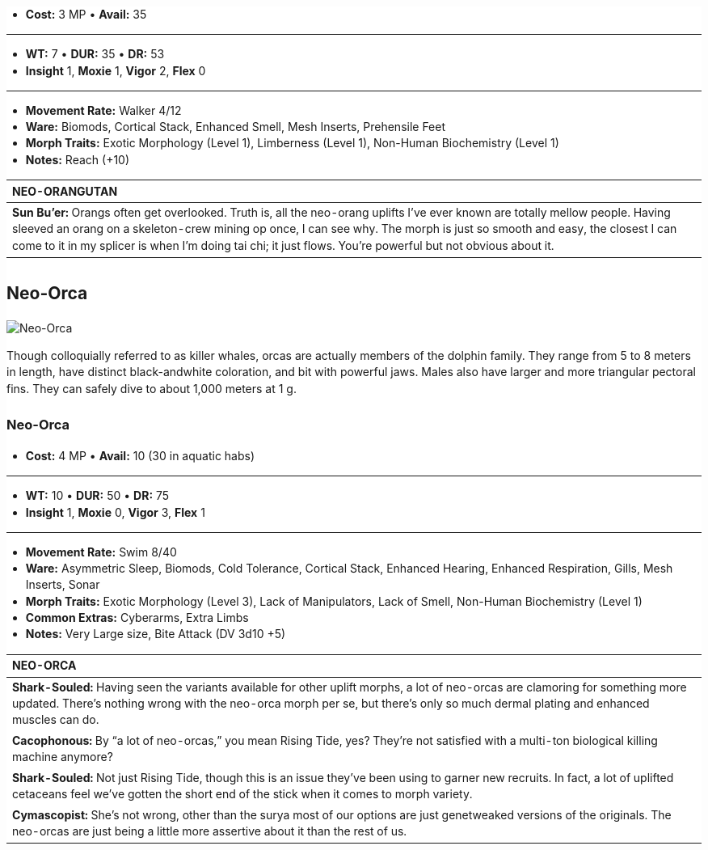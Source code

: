 - **Cost:** 3&nbsp;MP • **Avail:** 35

---

- **WT:** 7 • **DUR:** 35 • **DR:** 53
- **Insight** 1, **Moxie** 1, **Vigor** 2, **Flex** 0

---

- **Movement Rate:** Walker 4/12
- **Ware:** Biomods, Cortical Stack, Enhanced Smell, Mesh Inserts, Prehensile Feet
- **Morph Traits:** Exotic Morphology (Level 1), Limberness (Level 1), Non-Human Biochemistry (Level 1)
- **Notes:** Reach (+10)



| **NEO-ORANGUTAN**                                                                                                                                                                                                                                                                                                                                                         |
| :------------------------------------------------------------------------------------------------------------------------------------------------------------------------------------------------------------------------------------------------------------------------------------------------------------------------------------------------------------------------ |
| **Sun Bu’er:** Orangs often get overlooked. Truth is, all the neo-orang uplifts I’ve ever known are totally mellow people. Having sleeved an orang on a skeleton-crew mining op once, I can see why. The morph is just so smooth and easy, the closest I can come to it in my splicer is when I’m doing tai chi; it just flows. You’re powerful but not obvious about it. |

## Neo-Orca

![Neo-Orca](PNG/neo-orca.png)

Though colloquially referred to as killer whales, orcas are actually members of the dolphin family. They range from 5 to 8 meters in length, have distinct black-andwhite coloration, and bit with powerful jaws. Males also have larger and more triangular pectoral fins. They can safely dive to about 1,000 meters at 1&nbsp;g.



### Neo-Orca

- **Cost:** 4&nbsp;MP • **Avail:** 10 (30 in aquatic habs)

---

- **WT:** 10 • **DUR:** 50 • **DR:** 75
- **Insight** 1, **Moxie** 0, **Vigor** 3, **Flex** 1

---

- **Movement Rate:** Swim 8/40
- **Ware:** Asymmetric Sleep, Biomods, Cold Tolerance, Cortical Stack, Enhanced Hearing, Enhanced Respiration, Gills, Mesh Inserts, Sonar
- **Morph Traits:** Exotic Morphology (Level 3), Lack of Manipulators, Lack of Smell, Non-Human Biochemistry (Level 1)
- **Common Extras:** Cyberarms, Extra Limbs
- **Notes:** Very Large size, Bite Attack (DV 3d10 +5)



| **NEO-ORCA**                                                                                                                                                                                                                                                          |
| :-------------------------------------------------------------------------------------------------------------------------------------------------------------------------------------------------------------------------------------------------------------------- |
| **Shark-Souled:** Having seen the variants available for other uplift morphs, a lot of neo-orcas are clamoring for something more updated. There’s nothing wrong with the neo-orca morph per se, but there’s only so much dermal plating and enhanced muscles can do. |
| **Cacophonous:** By “a lot of neo-orcas,” you mean Rising Tide, yes? They’re not satisfied with a multi-ton biological killing machine anymore?                                                                                                                       |
| **Shark-Souled:** Not just Rising Tide, though this is an issue they’ve been using to garner new recruits. In fact, a lot of uplifted cetaceans feel we’ve gotten the short end of the stick when it comes to morph variety.                                          |
| **Cymascopist:** She’s not wrong, other than the surya most of our options are just genetweaked versions of the originals. The neo-orcas are just being a little more assertive about it than the rest of us.                                                         |
